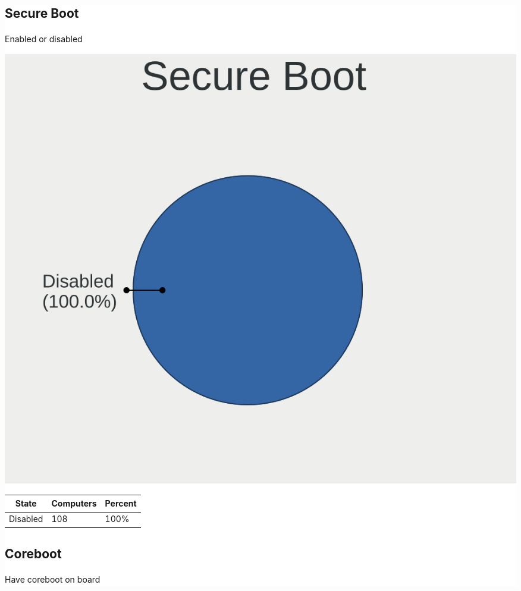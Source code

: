 Secure Boot
-----------

Enabled or disabled

![Secure Boot](./images/pie_chart/node_secureboot.svg)


| State    | Computers | Percent |
|----------|-----------|---------|
| Disabled | 108       | 100%    |

Coreboot
--------

Have coreboot on board
